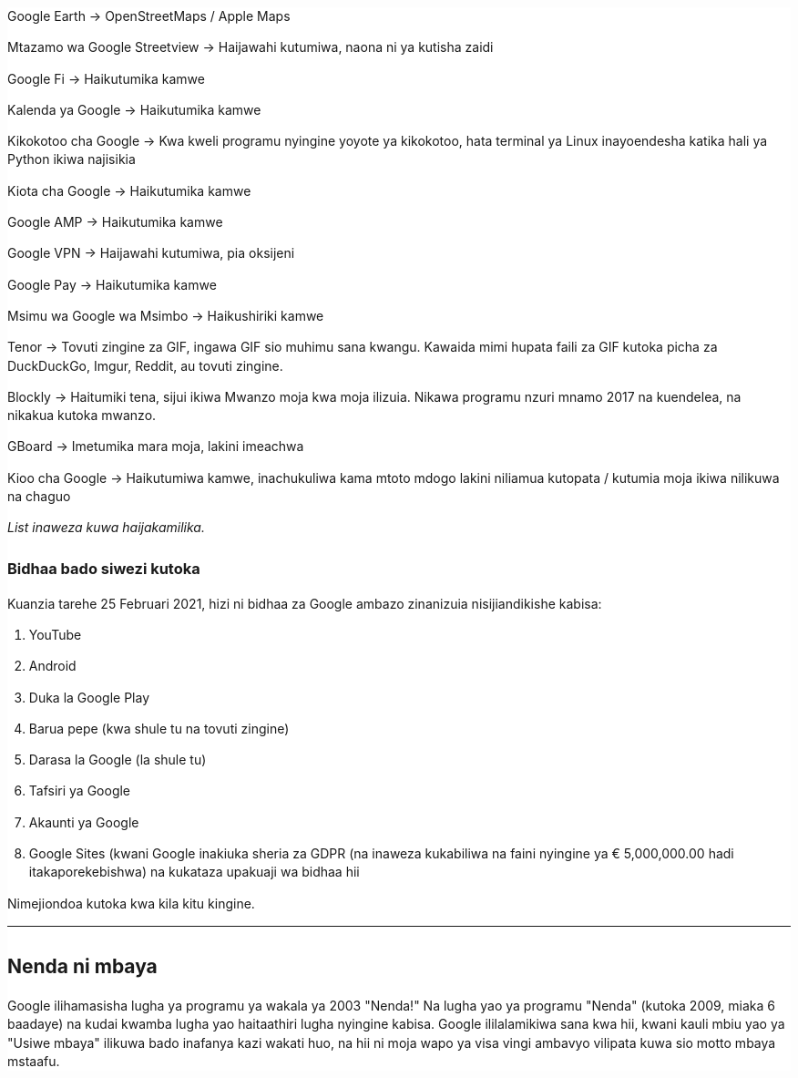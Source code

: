 Google Earth -> OpenStreetMaps / Apple Maps

Mtazamo wa Google Streetview -> Haijawahi kutumiwa, naona ni ya kutisha zaidi

Google Fi -> Haikutumika kamwe

Kalenda ya Google -> Haikutumika kamwe

Kikokotoo cha Google -> Kwa kweli programu nyingine yoyote ya kikokotoo, hata terminal ya Linux inayoendesha katika hali ya Python ikiwa najisikia

Kiota cha Google -> Haikutumika kamwe

Google AMP -> Haikutumika kamwe

Google VPN -> Haijawahi kutumiwa, pia oksijeni

Google Pay -> Haikutumika kamwe

Msimu wa Google wa Msimbo -> Haikushiriki kamwe

Tenor -> Tovuti zingine za GIF, ingawa GIF sio muhimu sana kwangu. Kawaida mimi hupata faili za GIF kutoka picha za DuckDuckGo, Imgur, Reddit, au tovuti zingine.

Blockly -> Haitumiki tena, sijui ikiwa Mwanzo moja kwa moja ilizuia. Nikawa programu nzuri mnamo 2017 na kuendelea, na nikakua kutoka mwanzo.

GBoard -> Imetumika mara moja, lakini imeachwa

Kioo cha Google -> Haikutumiwa kamwe, inachukuliwa kama mtoto mdogo lakini niliamua kutopata / kutumia moja ikiwa nilikuwa na chaguo

_List inaweza kuwa haijakamilika._

### Bidhaa bado siwezi kutoka

Kuanzia tarehe 25 Februari 2021, hizi ni bidhaa za Google ambazo zinanizuia nisijiandikishe kabisa:

1. YouTube

2. Android

3. Duka la Google Play

4. Barua pepe (kwa shule tu na tovuti zingine)

5. Darasa la Google (la shule tu)

6. Tafsiri ya Google

7. Akaunti ya Google

8. Google Sites (kwani Google inakiuka sheria za GDPR (na inaweza kukabiliwa na faini nyingine ya € 5,000,000.00 hadi itakaporekebishwa) na kukataza upakuaji wa bidhaa hii

Nimejiondoa kutoka kwa kila kitu kingine.

***

## Nenda ni mbaya

Google ilihamasisha lugha ya programu ya wakala ya 2003 "Nenda!" Na lugha yao ya programu "Nenda" (kutoka 2009, miaka 6 baadaye) na kudai kwamba lugha yao haitaathiri lugha nyingine kabisa. Google ililalamikiwa sana kwa hii, kwani kauli mbiu yao ya "Usiwe mbaya" ilikuwa bado inafanya kazi wakati huo, na hii ni moja wapo ya visa vingi ambavyo vilipata kuwa sio motto mbaya mstaafu.
